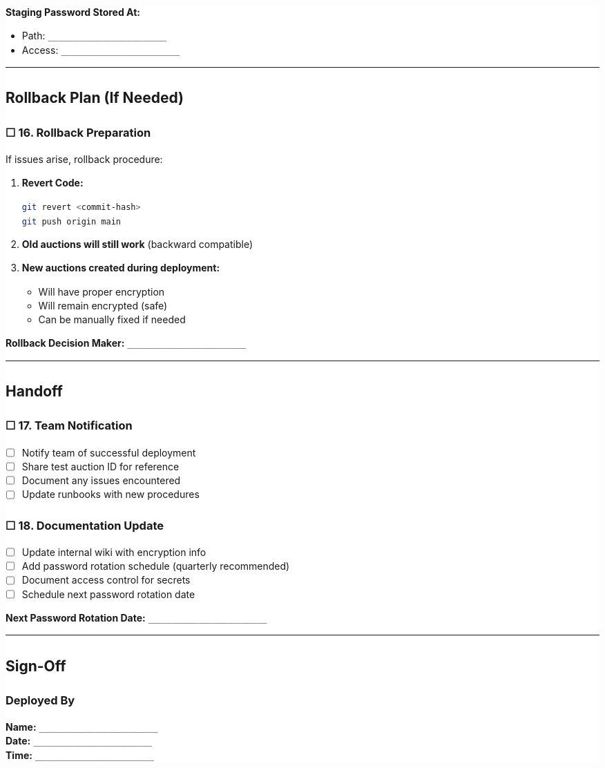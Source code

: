 **Staging Password Stored At:**
- Path: `________________________`
- Access: `________________________`

---

## Rollback Plan (If Needed)

### ☐ 16. Rollback Preparation
If issues arise, rollback procedure:

1. **Revert Code:**
   ```bash
   git revert <commit-hash>
   git push origin main
   ```

2. **Old auctions will still work** (backward compatible)

3. **New auctions created during deployment:**
   - Will have proper encryption
   - Will remain encrypted (safe)
   - Can be manually fixed if needed

**Rollback Decision Maker:** `________________________`

---

## Handoff

### ☐ 17. Team Notification
- [ ] Notify team of successful deployment
- [ ] Share test auction ID for reference
- [ ] Document any issues encountered
- [ ] Update runbooks with new procedures

### ☐ 18. Documentation Update
- [ ] Update internal wiki with encryption info
- [ ] Add password rotation schedule (quarterly recommended)
- [ ] Document access control for secrets
- [ ] Schedule next password rotation date

**Next Password Rotation Date:** `________________________`

---

## Sign-Off

### Deployed By
**Name:** `________________________`  
**Date:** `________________________`  
**Time:** `________________________`  

